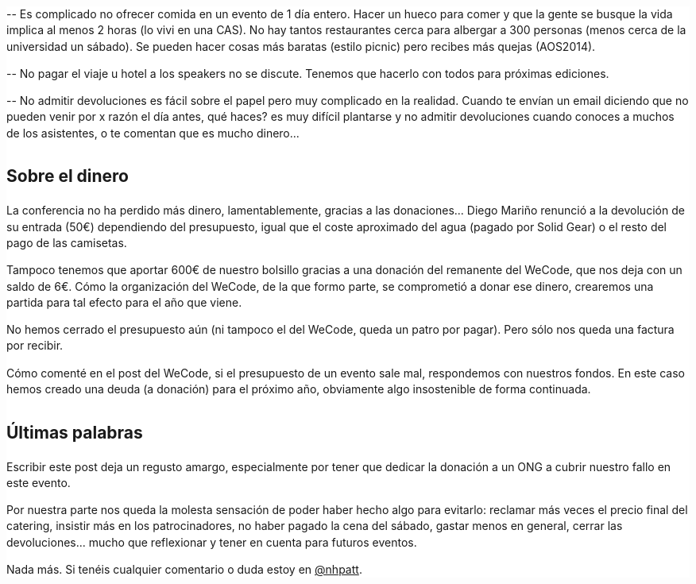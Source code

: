 -- Es complicado no ofrecer comida en un evento de 1 día entero. Hacer un hueco para comer y que la gente se busque la vida implica
al menos 2 horas (lo vivi en una CAS). No hay tantos restaurantes cerca para albergar a 300 personas (menos cerca de la universidad un sábado). 
Se pueden hacer cosas más baratas (estilo picnic) pero recibes más quejas (AOS2014).

-- No pagar el viaje u hotel a los speakers no se discute. Tenemos que hacerlo con todos para próximas ediciones.

-- No admitir devoluciones es fácil sobre el papel pero muy complicado en la realidad. Cuando te envían un email diciendo
que no pueden venir por x razón el día antes, qué haces? es muy difícil plantarse y no admitir devoluciones cuando conoces
a muchos de los asistentes, o te comentan que es mucho dinero...

## Sobre el dinero

La conferencia no ha perdido más dinero, lamentablemente, gracias a las donaciones... Diego Mariño renunció a la devolución
de su entrada (50€) dependiendo del presupuesto, igual que el coste aproximado del agua (pagado por Solid Gear) o el resto del pago 
de las camisetas.

Tampoco tenemos que aportar 600€ de nuestro bolsillo gracias a una donación del remanente del WeCode, que nos deja con un saldo de 6€.
Cómo la organización del WeCode, de la que formo parte, se comprometió a donar ese dinero, crearemos una partida para tal efecto para el año que viene.

No hemos cerrado el presupuesto aún (ni tampoco el del WeCode, queda un patro por pagar). Pero sólo nos queda una factura por recibir.

Cómo comenté en el post del WeCode, si el presupuesto de un evento sale mal, respondemos con nuestros fondos. En este caso
hemos creado una deuda (a donación) para el próximo año, obviamente algo insostenible de forma continuada.

## Últimas palabras

Escribir este post deja un regusto amargo, especialmente por tener que dedicar la donación a un ONG a cubrir 
nuestro fallo en este evento. 

Por nuestra parte nos queda la molesta sensación de poder haber hecho algo para evitarlo: reclamar más veces el precio final del catering, 
insistir más en los patrocinadores, no haber pagado la cena del sábado, gastar menos en general, cerrar las devoluciones... 
mucho que reflexionar y tener en cuenta para futuros eventos.

Nada más. Si tenéis cualquier comentario o duda estoy en [@nhpatt](https://twitter.com/nhpatt).